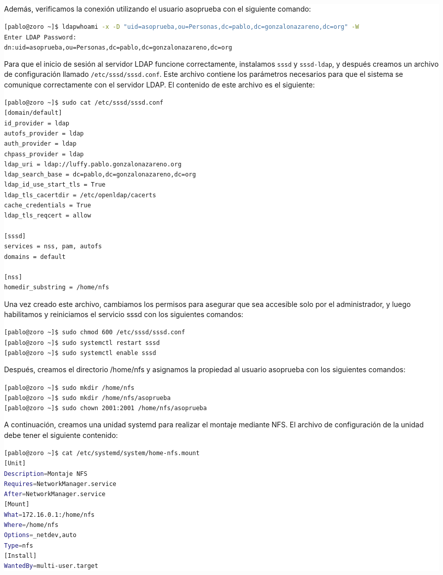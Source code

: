 Además, verificamos la conexión utilizando el usuario asoprueba con el siguiente comando:

```sh
[pablo@zoro ~]$ ldapwhoami -x -D "uid=asoprueba,ou=Personas,dc=pablo,dc=gonzalonazareno,dc=org" -W
Enter LDAP Password: 
dn:uid=asoprueba,ou=Personas,dc=pablo,dc=gonzalonazareno,dc=org
```

Para que el inicio de sesión al servidor LDAP funcione correctamente, instalamos `sssd` y `sssd-ldap`, y después creamos un archivo de configuración llamado `/etc/sssd/sssd.conf`. Este archivo contiene los parámetros necesarios para que el sistema se comunique correctamente con el servidor LDAP. El contenido de este archivo es el siguiente:

```sh
[pablo@zoro ~]$ sudo cat /etc/sssd/sssd.conf
[domain/default]
id_provider = ldap
autofs_provider = ldap
auth_provider = ldap
chpass_provider = ldap
ldap_uri = ldap://luffy.pablo.gonzalonazareno.org
ldap_search_base = dc=pablo,dc=gonzalonazareno,dc=org
ldap_id_use_start_tls = True
ldap_tls_cacertdir = /etc/openldap/cacerts
cache_credentials = True
ldap_tls_reqcert = allow

[sssd]
services = nss, pam, autofs
domains = default

[nss]
homedir_substring = /home/nfs
```

Una vez creado este archivo, cambiamos los permisos para asegurar que sea accesible solo por el administrador, y luego habilitamos y reiniciamos el servicio sssd con los siguientes comandos:

```bash
[pablo@zoro ~]$ sudo chmod 600 /etc/sssd/sssd.conf
[pablo@zoro ~]$ sudo systemctl restart sssd
[pablo@zoro ~]$ sudo systemctl enable sssd
```

Después, creamos el directorio /home/nfs y asignamos la propiedad al usuario asoprueba con los siguientes comandos:

```sh
[pablo@zoro ~]$ sudo mkdir /home/nfs
[pablo@zoro ~]$ sudo mkdir /home/nfs/asoprueba
[pablo@zoro ~]$ sudo chown 2001:2001 /home/nfs/asoprueba
```

A continuación, creamos una unidad systemd para realizar el montaje mediante NFS. El archivo de configuración de la unidad debe tener el siguiente contenido:

```bash
[pablo@zoro ~]$ cat /etc/systemd/system/home-nfs.mount
[Unit]
Description=Montaje NFS
Requires=NetworkManager.service
After=NetworkManager.service
[Mount]
What=172.16.0.1:/home/nfs
Where=/home/nfs
Options=_netdev,auto
Type=nfs
[Install]
WantedBy=multi-user.target
```